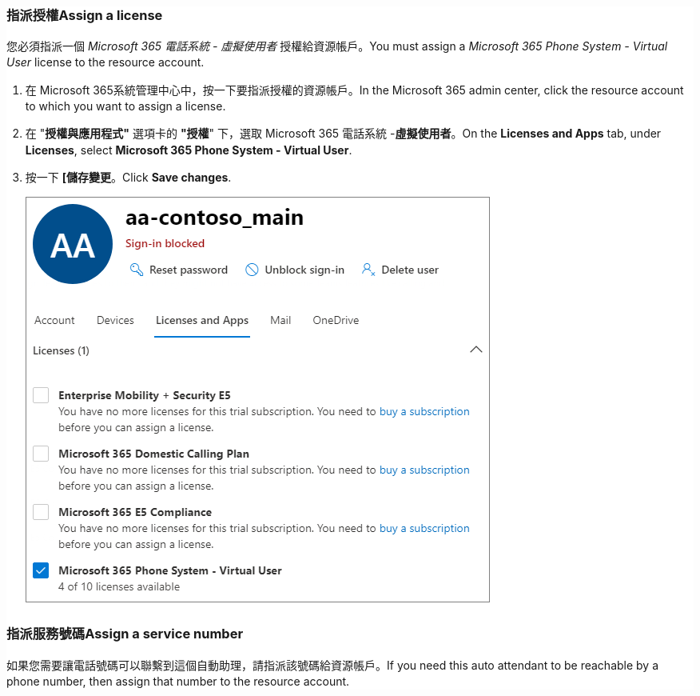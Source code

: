 ### <a name="assign-a-license"></a><span data-ttu-id="5a554-123">指派授權</span><span class="sxs-lookup"><span data-stu-id="5a554-123">Assign a license</span></span>

<span data-ttu-id="5a554-124">您必須指派一個 *Microsoft 365 電話系統 - 虛擬使用者* 授權給資源帳戶。</span><span class="sxs-lookup"><span data-stu-id="5a554-124">You must assign a *Microsoft 365 Phone System - Virtual User* license to the resource account.</span></span>

1. <span data-ttu-id="5a554-125">在 Microsoft 365系統管理中心中，按一下要指派授權的資源帳戶。</span><span class="sxs-lookup"><span data-stu-id="5a554-125">In the Microsoft 365 admin center, click the resource account to which you want to assign a license.</span></span>

2. <span data-ttu-id="5a554-126">在 "**授權與應用程式"** 選項卡的 **"授權**" 下，選取 Microsoft 365 電話系統 -**虛擬使用者**。</span><span class="sxs-lookup"><span data-stu-id="5a554-126">On the **Licenses and Apps** tab, under **Licenses**, select **Microsoft 365 Phone System - Virtual User**.</span></span>

3. <span data-ttu-id="5a554-127">按一下 **[儲存變更**。</span><span class="sxs-lookup"><span data-stu-id="5a554-127">Click **Save changes**.</span></span>

    ![系統管理中心指派授權使用者介面的螢幕擷取畫面Microsoft 365螢幕擷取畫面](../media/resource-account-assign-virtual-user-license.png)

### <a name="assign-a-service-number"></a><span data-ttu-id="5a554-129">指派服務號碼</span><span class="sxs-lookup"><span data-stu-id="5a554-129">Assign a service number</span></span>

<span data-ttu-id="5a554-130">如果您需要讓電話號碼可以聯繫到這個自動助理，請指派該號碼給資源帳戶。</span><span class="sxs-lookup"><span data-stu-id="5a554-130">If you need this auto attendant to be reachable by a phone number, then assign that number to the resource account.</span></span>
